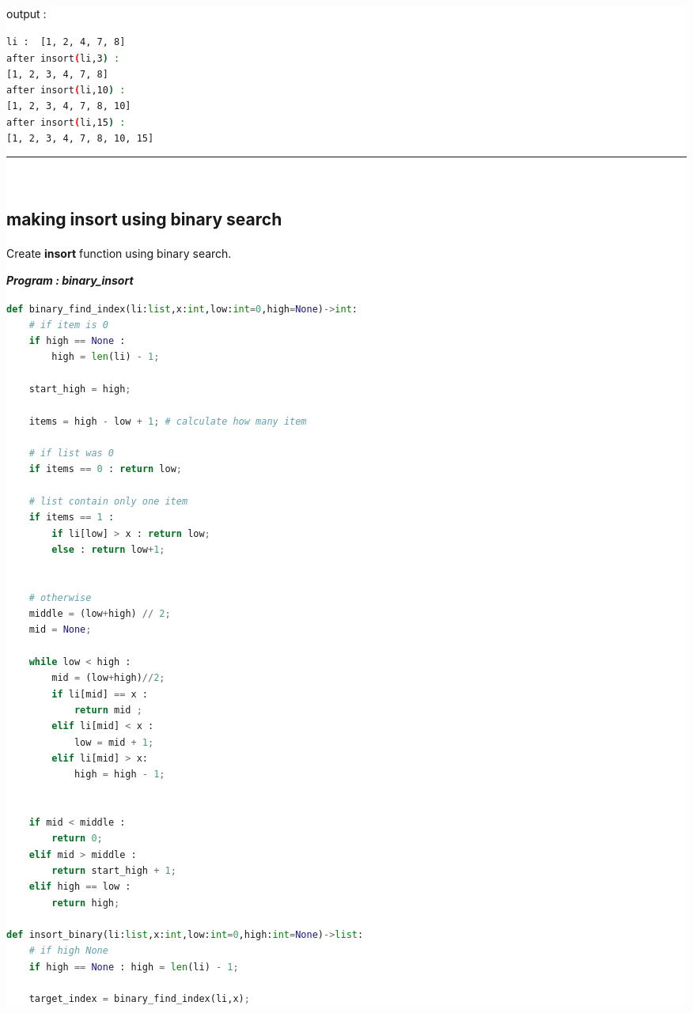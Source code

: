 output : 
```bash
li :  [1, 2, 4, 7, 8]
after insort(li,3) :
[1, 2, 3, 4, 7, 8]
after insort(li,10) :
[1, 2, 3, 4, 7, 8, 10]
after insort(li,15) :
[1, 2, 3, 4, 7, 8, 10, 15]
```

<hr />
<br />

## making insort using binary search
Create **insort** function using binary search.


***Program : binary_insort***
```python
def binary_find_index(li:list,x:int,low:int=0,high=None)->int:
    # if item is 0
    if high == None :
        high = len(li) - 1;

    start_high = high;

    items = high - low + 1; # calculate how many item
    
    # if list was 0
    if items == 0 : return low;
    
    # list contain only one item
    if items == 1 :
        if li[low] > x : return low;
        else : return low+1;


    # otherwise
    middle = (low+high) // 2;
    mid = None;

    while low < high :
        mid = (low+high)//2;
        if li[mid] == x : 
            return mid ;
        elif li[mid] < x : 
            low = mid + 1;
        elif li[mid] > x:
            high = high - 1;


    if mid < middle : 
        return 0;
    elif mid > middle : 
        return start_high + 1;
    elif high == low : 
        return high;

def insort_binary(li:list,x:int,low:int=0,high:int=None)->list:
    # if high None
    if high == None : high = len(li) - 1;

    target_index = binary_find_index(li,x);

```